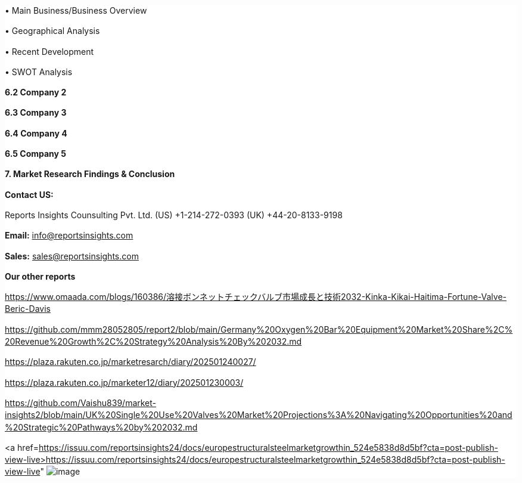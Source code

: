 • Main Business/Business Overview

• Geographical Analysis

• Recent Development

• SWOT Analysis

<strong>6.2 Company 2</strong>

<strong>6.3 Company 3</strong>

<strong>6.4 Company 4</strong>

<strong>6.5 Company 5</strong>

<strong>7. Market Research Findings &amp; Conclusion</strong>

<strong>Contact US:</strong>

Reports Insights Counsulting Pvt. Ltd.
(US) +1-214-272-0393
(UK) +44-20-8133-9198
<p class=""""><b>Email:</b> <a href=mailto:info@reportsinsights.com>info@reportsinsights.com</a></p>
<p class=""""><b>Sales:</b> <a href=mailto:sales@reportsinsights.com>sales@reportsinsights.com</a></p>

<strong>Our other reports</strong>

<a href=https://www.omaada.com/blogs/160386/溶接ボンネットチェックバルブ市場成長と技術2032-Kinka-Kikai-Haitima-Fortune-Valve-Beric-Davis>https://www.omaada.com/blogs/160386/溶接ボンネットチェックバルブ市場成長と技術2032-Kinka-Kikai-Haitima-Fortune-Valve-Beric-Davis</a>

<a href=https://github.com/mmm28052805/report2/blob/main/Germany%20Oxygen%20Bar%20Equipment%20Market%20Share%2C%20Revenue%20Growth%2C%20Strategy%20Analysis%20By%202032.md>https://github.com/mmm28052805/report2/blob/main/Germany%20Oxygen%20Bar%20Equipment%20Market%20Share%2C%20Revenue%20Growth%2C%20Strategy%20Analysis%20By%202032.md</a>

<a href=https://plaza.rakuten.co.jp/marketresarch/diary/202501240027/>https://plaza.rakuten.co.jp/marketresarch/diary/202501240027/</a>

<a href=https://plaza.rakuten.co.jp/marketer12/diary/202501230003/>https://plaza.rakuten.co.jp/marketer12/diary/202501230003/</a>

<a href=https://github.com/Vaishu839/market-insights2/blob/main/UK%20Single%20Use%20Valves%20Market%20Projections%3A%20Navigating%20Opportunities%20and%20Strategic%20Pathways%20by%202032.md>https://github.com/Vaishu839/market-insights2/blob/main/UK%20Single%20Use%20Valves%20Market%20Projections%3A%20Navigating%20Opportunities%20and%20Strategic%20Pathways%20by%202032.md</a>

<a href=https://issuu.com/reportsinsights24/docs/europestructuralsteelmarketgrowthin_524e5838d8d5bf?cta=post-publish-view-live>https://issuu.com/reportsinsights24/docs/europestructuralsteelmarketgrowthin_524e5838d8d5bf?cta=post-publish-view-live</a>"
![image](https://github.com/user-attachments/assets/fa750a70-70a1-4014-900d-1db671685e42)
